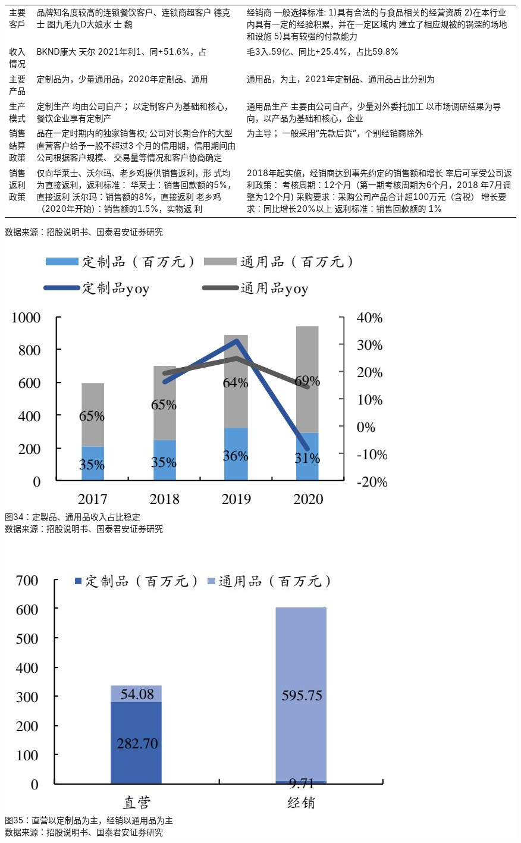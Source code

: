 <table><tr><td>主要客戶</td><td>品牌知名度较高的连锁餐饮客户、连锁商超客户 德克士 图九毛九D大娘水 士 魏</td><td>经销商 一般选择标准: 1)具有合法的与食品相关的经营资质 2)在本行业内具有一定的经验积累，并在一定区域内 建立了相应规被的锅深的场地和设施 5)具有较强的付款能力</td></tr><tr><td>收入情况</td><td>BKND康大 天尔 2021年利1、同+51.6%，占</td><td>毛3入.59亿、同比+25.4%，占比59.8%</td></tr><tr><td>主要产品</td><td>定制品为，少量通用品，2020年定制品、通用</td><td>通用品，为主，2021年定制品、通用品占比分别为</td></tr><tr><td>生产模式</td><td>定制生产 均由公司自产； 以定制客户为基础和核心，餐饮企业享有定制产</td><td>通用品生产 主要由公司自产，少量对外委托加工 以市场调研结果为导向，以产品为基础和核心，企业</td></tr><tr><td>销售结算政策</td><td>品在一定时期内的独家销售权; 公司对长期合作的大型直营客户给予一般不超过3 个月的信用期，信用期间由公司根据客户规模、 交易量等情况和客户协商确定</td><td>为主导； 一般采用“先款后货”，个别经销商除外</td></tr><tr><td>销售返利政策</td><td>仅向华莱士、沃尔玛、老乡鸡提供销售返利，形 式均为直接返利，返利标准： 华莱士：销售回款额的5%，直接返利 沃尔玛：销售额的8%，直接返利 老乡鸡（2020年开始）：销售额的1.5%，实物返 利</td><td>2018年起实施，经销商达到事先约定的销售额和增长 率后可享受公司返利政策： 考核周期：12个月（第一期考核周期为6个月，2018 年7月调整为12个月) 采购要求：采购公司产品合计超100万元（含税） 增长要求：同比增长20%以上 返利标准：销售回款额的 1%</td></tr></table>

数据来源：招股说明书、国泰君安证券研究

![](images/c851e96120140b2e8d33606115cd3da75a7e93f6ff70751a7bd3c6183d56c012.jpg)  
图34：定製品、通用品收入占比稳定  
数据来源：招股说明书、国泰君安证券研究

![](images/d1faf3d86abaaf109b32b04ccb2921f1ba396161255fa7b7d6529b3e9199b314.jpg)  
图35：直营以定制品为主，经销以通用品为主  
数据来源：招股说明书、国泰君安证券研究
